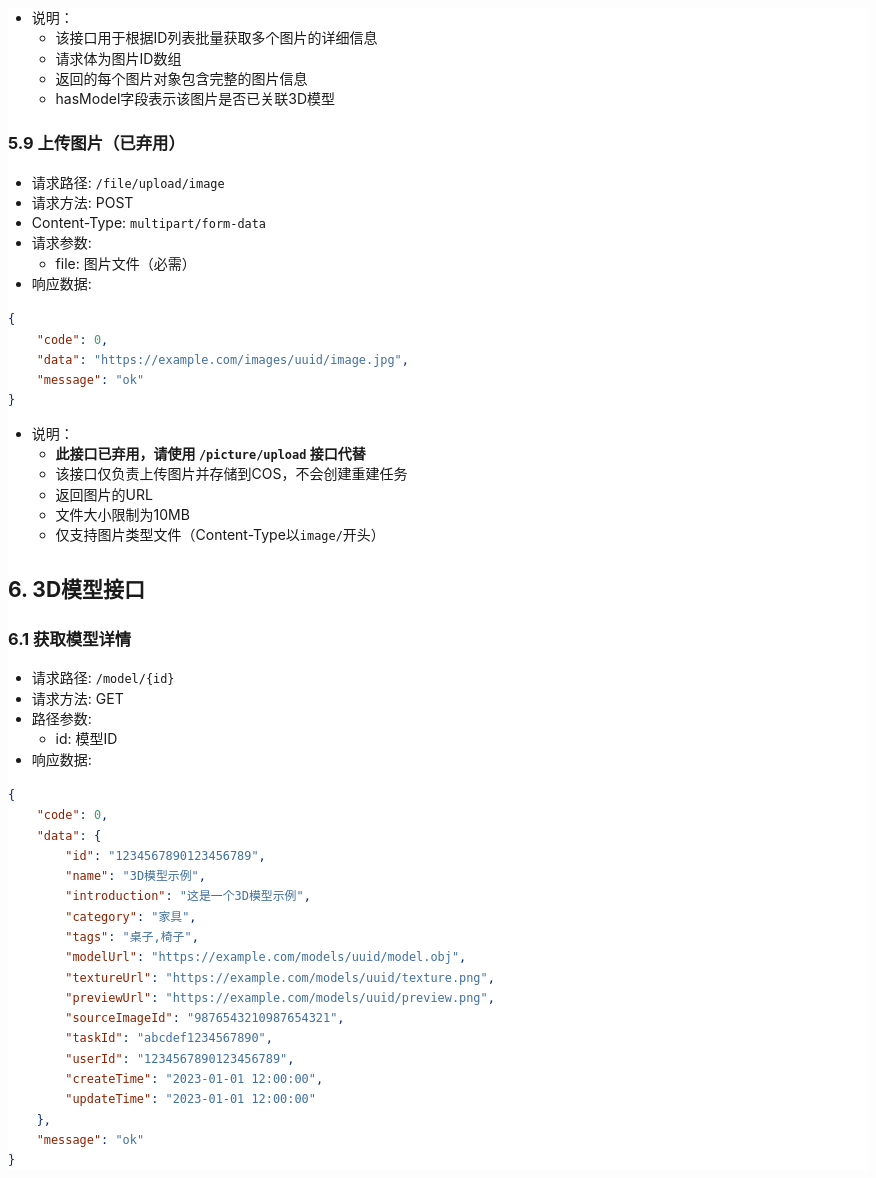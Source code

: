 - 说明：
  - 该接口用于根据ID列表批量获取多个图片的详细信息
  - 请求体为图片ID数组
  - 返回的每个图片对象包含完整的图片信息
  - hasModel字段表示该图片是否已关联3D模型

### 5.9 上传图片（已弃用）
- 请求路径: `/file/upload/image`
- 请求方法: POST
- Content-Type: `multipart/form-data`
- 请求参数:
  - file: 图片文件（必需）
- 响应数据:
```json
{
    "code": 0,
    "data": "https://example.com/images/uuid/image.jpg",
    "message": "ok"
}
```
- 说明：
  - **此接口已弃用，请使用 `/picture/upload` 接口代替**
  - 该接口仅负责上传图片并存储到COS，不会创建重建任务
  - 返回图片的URL
  - 文件大小限制为10MB
  - 仅支持图片类型文件（Content-Type以`image/`开头）

## 6. 3D模型接口

### 6.1 获取模型详情
- 请求路径: `/model/{id}`
- 请求方法: GET
- 路径参数:
  - id: 模型ID
- 响应数据:
```json
{
    "code": 0,
    "data": {
        "id": "1234567890123456789",
        "name": "3D模型示例",
        "introduction": "这是一个3D模型示例",
        "category": "家具",
        "tags": "桌子,椅子",
        "modelUrl": "https://example.com/models/uuid/model.obj",
        "textureUrl": "https://example.com/models/uuid/texture.png",
        "previewUrl": "https://example.com/models/uuid/preview.png",
        "sourceImageId": "9876543210987654321",
        "taskId": "abcdef1234567890",
        "userId": "1234567890123456789",
        "createTime": "2023-01-01 12:00:00",
        "updateTime": "2023-01-01 12:00:00"
    },
    "message": "ok"
}
```
